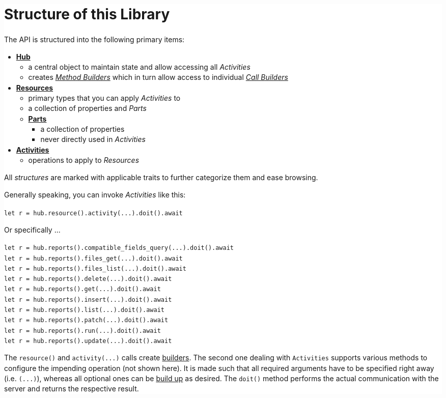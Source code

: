 

# Structure of this Library

The API is structured into the following primary items:

* **[Hub](https://docs.rs/google-dfareporting3d5/5.0.2-beta-1+20220104/google_dfareporting3d5/Dfareporting)**
    * a central object to maintain state and allow accessing all *Activities*
    * creates [*Method Builders*](https://docs.rs/google-dfareporting3d5/5.0.2-beta-1+20220104/google_dfareporting3d5/client::MethodsBuilder) which in turn
      allow access to individual [*Call Builders*](https://docs.rs/google-dfareporting3d5/5.0.2-beta-1+20220104/google_dfareporting3d5/client::CallBuilder)
* **[Resources](https://docs.rs/google-dfareporting3d5/5.0.2-beta-1+20220104/google_dfareporting3d5/client::Resource)**
    * primary types that you can apply *Activities* to
    * a collection of properties and *Parts*
    * **[Parts](https://docs.rs/google-dfareporting3d5/5.0.2-beta-1+20220104/google_dfareporting3d5/client::Part)**
        * a collection of properties
        * never directly used in *Activities*
* **[Activities](https://docs.rs/google-dfareporting3d5/5.0.2-beta-1+20220104/google_dfareporting3d5/client::CallBuilder)**
    * operations to apply to *Resources*

All *structures* are marked with applicable traits to further categorize them and ease browsing.

Generally speaking, you can invoke *Activities* like this:

```Rust,ignore
let r = hub.resource().activity(...).doit().await
```

Or specifically ...

```ignore
let r = hub.reports().compatible_fields_query(...).doit().await
let r = hub.reports().files_get(...).doit().await
let r = hub.reports().files_list(...).doit().await
let r = hub.reports().delete(...).doit().await
let r = hub.reports().get(...).doit().await
let r = hub.reports().insert(...).doit().await
let r = hub.reports().list(...).doit().await
let r = hub.reports().patch(...).doit().await
let r = hub.reports().run(...).doit().await
let r = hub.reports().update(...).doit().await
```

The `resource()` and `activity(...)` calls create [builders][builder-pattern]. The second one dealing with `Activities` 
supports various methods to configure the impending operation (not shown here). It is made such that all required arguments have to be 
specified right away (i.e. `(...)`), whereas all optional ones can be [build up][builder-pattern] as desired.
The `doit()` method performs the actual communication with the server and returns the respective result.


[wiki-pod]: http://en.wikipedia.org/wiki/Plain_old_data_structure
[builder-pattern]: http://en.wikipedia.org/wiki/Builder_pattern
[google-go-api]: https://github.com/google/google-api-go-client
[repo-license]: https://github.com/Byron/google-apis-rsblob/main/LICENSE.md